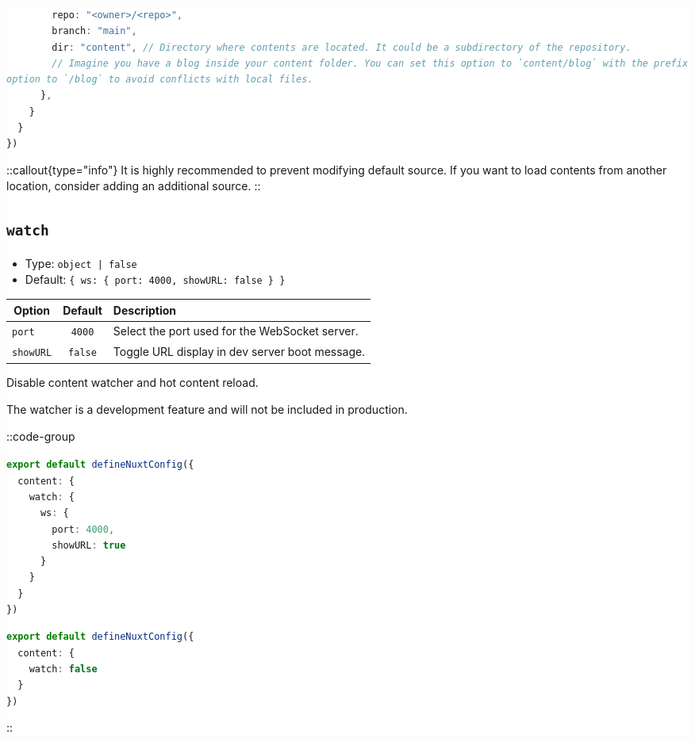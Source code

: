```ts [nuxt.config.ts]
        repo: "<owner>/<repo>",
        branch: "main",
        dir: "content", // Directory where contents are located. It could be a subdirectory of the repository.
        // Imagine you have a blog inside your content folder. You can set this option to `content/blog` with the prefix option to `/blog` to avoid conflicts with local files.
      },
    }
  }
})
```

::callout{type="info"}
It is highly recommended to prevent modifying default source. If you want to load contents from another location, consider adding an additional source.
::

## `watch`

- Type: `object | false`
- Default: `{ ws: { port: 4000, showURL: false } }`

| Option    | Default | Description                                    |
| --------- | :-----: | :--------------------------------------------- |
| `port`    |  `4000` | Select the port used for the WebSocket server. |
| `showURL` | `false` | Toggle URL display in dev server boot message. |


Disable content watcher and hot content reload.

The watcher is a development feature and will not be included in production.

::code-group
```ts [Enabled]
export default defineNuxtConfig({
  content: {
    watch: {
      ws: {
        port: 4000,
        showURL: true
      }
    }
  }
})
```

```ts [Disabled]
export default defineNuxtConfig({
  content: {
    watch: false
  }
})
```
::
